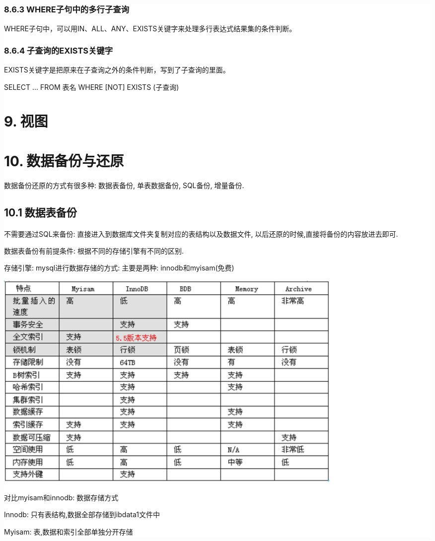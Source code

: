 ### 8.6.3 WHERE子句中的多行子查询

WHERE子句中，可以用IN、ALL、ANY、EXISTS关键字来处理多行表达式结果集的条件判断。

### 8.6.4 子查询的EXISTS关键字

EXISTS关键字是把原来在子查询之外的条件判断，写到了子查询的里面。

SELECT ... FROM 表名 WHERE [NOT] EXISTS (子查询)

# 9. 视图

# 10. 数据备份与还原

数据备份还原的方式有很多种: 数据表备份, 单表数据备份, SQL备份, 增量备份.

## 10.1 数据表备份

不需要通过SQL来备份: 直接进入到数据库文件夹复制对应的表结构以及数据文件, 以后还原的时候,直接将备份的内容放进去即可.

数据表备份有前提条件: 根据不同的存储引擎有不同的区别.

存储引擎: mysql进行数据存储的方式: 主要是两种: innodb和myisam(免费)

![img](format,png.png)

对比myisam和innodb: 数据存储方式

Innodb: 只有表结构,数据全部存储到ibdata1文件中

Myisam: 表,数据和索引全部单独分开存储
